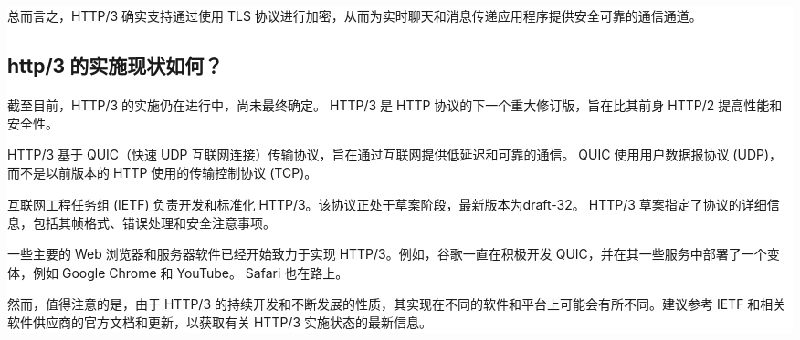 总而言之，HTTP/3 确实支持通过使用 TLS 协议进行加密，从而为实时聊天和消息传递应用程序提供安全可靠的通信通道。

## http/3 的实施现状如何？

截至目前，HTTP/3 的实施仍在进行中，尚未最终确定。 HTTP/3 是 HTTP 协议的下一个重大修订版，旨在比其前身 HTTP/2 提高性能和安全性。

HTTP/3 基于 QUIC（快速 UDP 互联网连接）传输协议，旨在通过互联网提供低延迟和可靠的通信。 QUIC 使用用户数据报协议 (UDP)，而不是以前版本的 HTTP 使用的传输控制协议 (TCP)。

互联网工程任务组 (IETF) 负责开发和标准化 HTTP/3。该协议正处于草案阶段，最新版本为draft-32。 HTTP/3 草案指定了协议的详细信息，包括其帧格式、错误处理和安全注意事项。

一些主要的 Web 浏览器和服务器软件已经开始致力于实现 HTTP/3。例如，谷歌一直在积极开发 QUIC，并在其一些服务中部署了一个变体，例如 Google Chrome 和 YouTube。 Safari 也在路上。

然而，值得注意的是，由于 HTTP/3 的持续开发和不断发展的性质，其实现在不同的软件和平台上可能会有所不同。建议参考 IETF 和相关软件供应商的官方文档和更新，以获取有关 HTTP/3 实施状态的最新信息。
